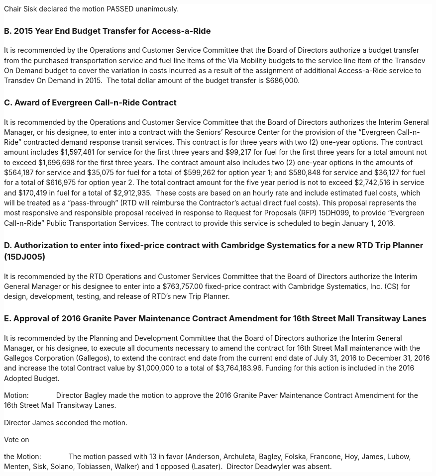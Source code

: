Chair Sisk declared the motion PASSED unanimously.

### B. 2015 Year End Budget Transfer for Access-a-Ride

It is recommended by the Operations and Customer Service Committee that the Board of Directors authorize a budget transfer from the purchased transportation service and fuel line items of the Via Mobility budgets to the service line item of the Transdev On Demand budget to cover the variation in costs incurred as a result of the assignment of additional Access-a-Ride service to Transdev On Demand in 2015.  The total dollar amount of the budget transfer is $686,000.

### C. Award of Evergreen Call-n-Ride Contract

It is recommended by the Operations and Customer Service Committee that the Board of Directors authorizes the Interim General Manager, or his designee, to enter into a contract with the Seniors’ Resource Center for the provision of the “Evergreen Call-n-Ride” contracted demand response transit services. This contract is for three years with two (2) one-year options. The contract amount includes $1,597,481 for service for the first three years and $99,217 for fuel for the first three years for a total amount not to exceed $1,696,698 for the first three years. The contract amount also includes two (2) one-year options in the amounts of $564,187 for service and $35,075 for fuel for a total of $599,262 for option year 1; and  $580,848 for service and $36,127 for fuel for a total of $616,975 for option year 2. The total contract amount for the five year period is not to exceed $2,742,516 in service and $170,419 in fuel for a total of $2,912,935.  These costs are based on an hourly rate and include estimated fuel costs, which will be treated as a “pass-through” (RTD will reimburse the Contractor’s actual direct fuel costs). This proposal represents the most responsive and responsible proposal received in response to Request for Proposals (RFP) 15DH099, to provide “Evergreen Call-n-Ride” Public Transportation Services. The contract to provide this service is scheduled to begin January 1, 2016.

### D. Authorization to enter into fixed-price contract with Cambridge Systematics for a new RTD Trip Planner (15DJ005)

It is recommended by the RTD Operations and Customer Services Committee that the Board of Directors authorize the Interim General Manager or his designee to enter into a $763,757.00 fixed-price contract with Cambridge Systematics, Inc. (CS) for design, development, testing, and release of RTD’s new Trip Planner.

### E. Approval of 2016 Granite Paver Maintenance Contract Amendment for 16th Street Mall Transitway Lanes

It is recommended by the Planning and Development Committee that the Board of Directors authorize the Interim General Manager, or his designee, to execute all documents necessary to amend the contract for 16th Street Mall maintenance with the Gallegos Corporation (Gallegos), to extend the contract end date from the current end date of July 31, 2016 to December 31, 2016 and increase the total Contract value by $1,000,000 to a total of $3,764,183.96. Funding for this action is included in the 2016 Adopted Budget.

Motion:              Director Bagley made the motion to approve the 2016 Granite Paver Maintenance Contract Amendment for the 16th Street Mall Transitway Lanes.

Director James seconded the motion.

Vote on

the Motion:              The motion passed with 13 in favor (Anderson, Archuleta, Bagley, Folska, Francone, Hoy, James, Lubow, Menten, Sisk, Solano, Tobiassen, Walker) and 1 opposed (Lasater).  Director Deadwyler was absent.
